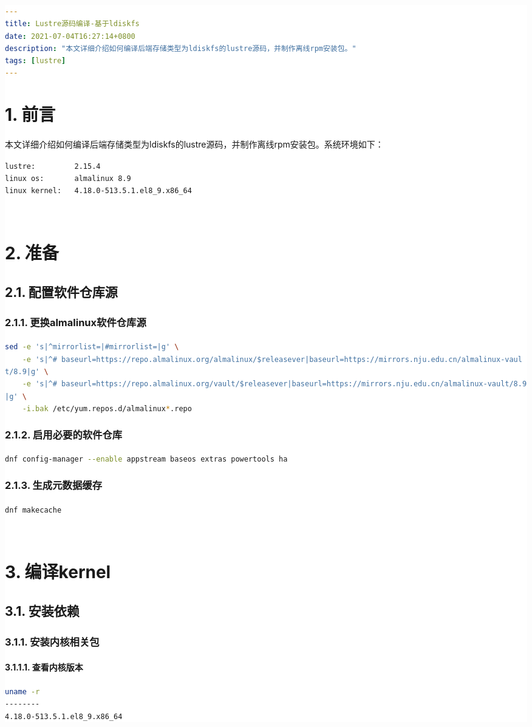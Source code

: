 ```yaml
---
title: Lustre源码编译-基于ldiskfs
date: 2021-07-04T16:27:14+0800
description: "本文详细介绍如何编译后端存储类型为ldiskfs的lustre源码，并制作离线rpm安装包。"
tags: [lustre]
---
```


# 1. 前言
本文详细介绍如何编译后端存储类型为ldiskfs的lustre源码，并制作离线rpm安装包。系统环境如下：
```bash
lustre:         2.15.4
linux os:       almalinux 8.9
linux kernel:   4.18.0-513.5.1.el8_9.x86_64
```

&nbsp;
&nbsp;
# 2. 准备
## 2.1. 配置软件仓库源
### 2.1.1. 更换almalinux软件仓库源
```bash
sed -e 's|^mirrorlist=|#mirrorlist=|g' \
    -e 's|^# baseurl=https://repo.almalinux.org/almalinux/$releasever|baseurl=https://mirrors.nju.edu.cn/almalinux-vault/8.9|g' \
    -e 's|^# baseurl=https://repo.almalinux.org/vault/$releasever|baseurl=https://mirrors.nju.edu.cn/almalinux-vault/8.9|g' \
    -i.bak /etc/yum.repos.d/almalinux*.repo
```

### 2.1.2. 启用必要的软件仓库
```bash
dnf config-manager --enable appstream baseos extras powertools ha
```

### 2.1.3. 生成元数据缓存
```bash
dnf makecache
```

&nbsp;
&nbsp;
# 3. 编译kernel
## 3.1. 安装依赖
### 3.1.1. 安装内核相关包
#### 3.1.1.1. 查看内核版本
```bash
uname -r
--------
4.18.0-513.5.1.el8_9.x86_64
```
